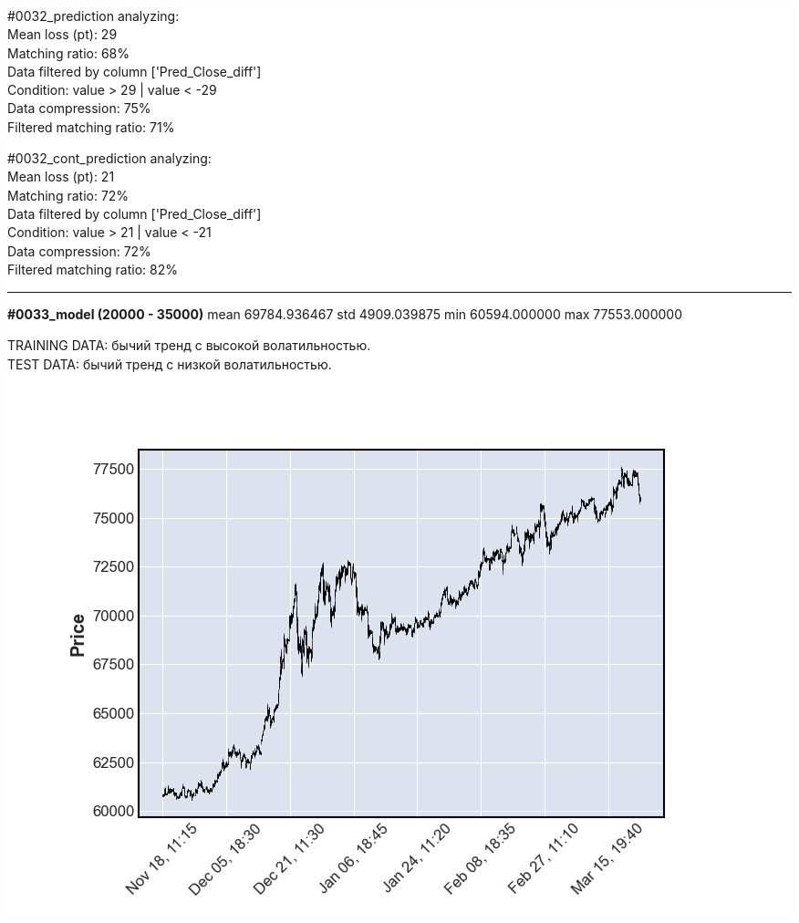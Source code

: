
#0032_prediction analyzing:\
Mean loss (pt): 29\
Matching ratio: 68%\
Data filtered by column ['Pred_Close_diff']\
Condition: value > 29 | value < -29\
Data compression: 75%\
Filtered matching ratio: 71%

#0032_cont_prediction analyzing:\
Mean loss (pt): 21\
Matching ratio: 72%\
Data filtered by column ['Pred_Close_diff']\
Condition: value > 21 | value < -21\
Data compression: 72%\
Filtered matching ratio: 82%

***
**#0033_model (20000 - 35000)**
mean     69784.936467
std       4909.039875
min      60594.000000
max      77553.000000

TRAINING DATA: бычий тренд с высокой волатильностью.\
TEST DATA: бычий тренд с низкой волатильностью.

![Feed](image/%230033_1.png) 